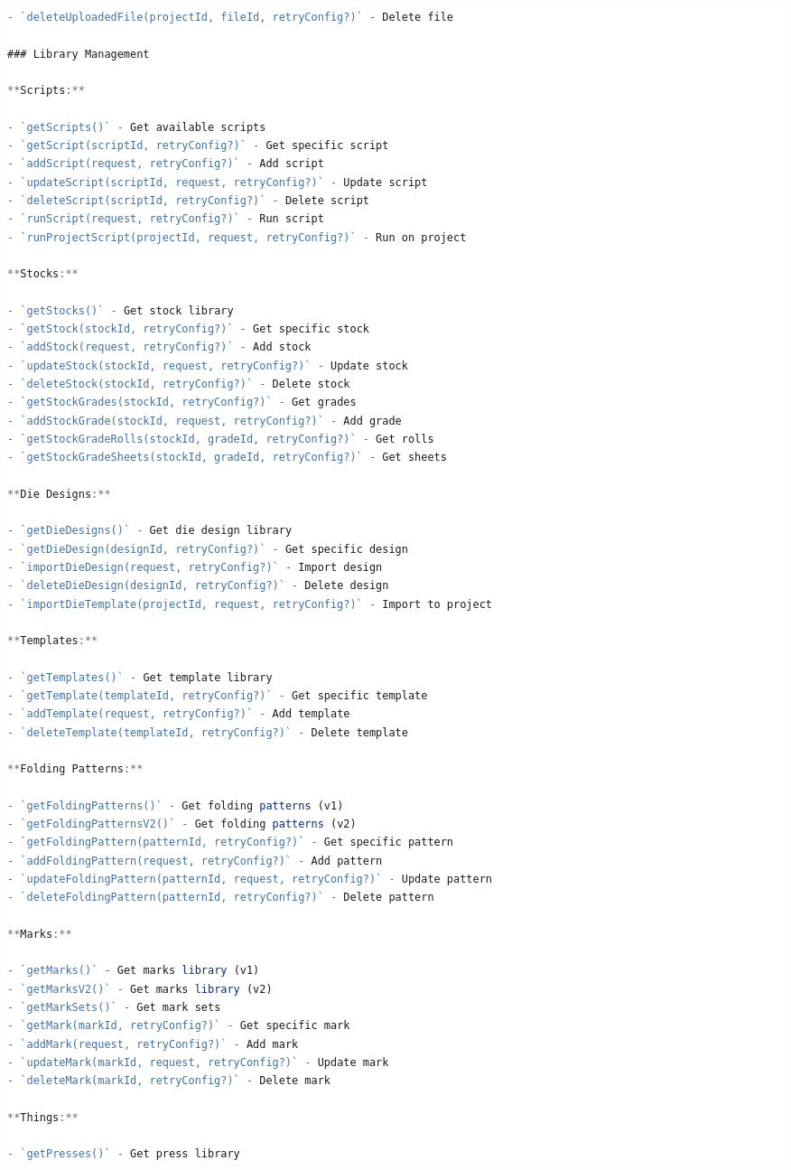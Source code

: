 ````typescript
- `deleteUploadedFile(projectId, fileId, retryConfig?)` - Delete file

### Library Management

**Scripts:**

- `getScripts()` - Get available scripts
- `getScript(scriptId, retryConfig?)` - Get specific script
- `addScript(request, retryConfig?)` - Add script
- `updateScript(scriptId, request, retryConfig?)` - Update script
- `deleteScript(scriptId, retryConfig?)` - Delete script
- `runScript(request, retryConfig?)` - Run script
- `runProjectScript(projectId, request, retryConfig?)` - Run on project

**Stocks:**

- `getStocks()` - Get stock library
- `getStock(stockId, retryConfig?)` - Get specific stock
- `addStock(request, retryConfig?)` - Add stock
- `updateStock(stockId, request, retryConfig?)` - Update stock
- `deleteStock(stockId, retryConfig?)` - Delete stock
- `getStockGrades(stockId, retryConfig?)` - Get grades
- `addStockGrade(stockId, request, retryConfig?)` - Add grade
- `getStockGradeRolls(stockId, gradeId, retryConfig?)` - Get rolls
- `getStockGradeSheets(stockId, gradeId, retryConfig?)` - Get sheets

**Die Designs:**

- `getDieDesigns()` - Get die design library
- `getDieDesign(designId, retryConfig?)` - Get specific design
- `importDieDesign(request, retryConfig?)` - Import design
- `deleteDieDesign(designId, retryConfig?)` - Delete design
- `importDieTemplate(projectId, request, retryConfig?)` - Import to project

**Templates:**

- `getTemplates()` - Get template library
- `getTemplate(templateId, retryConfig?)` - Get specific template
- `addTemplate(request, retryConfig?)` - Add template
- `deleteTemplate(templateId, retryConfig?)` - Delete template

**Folding Patterns:**

- `getFoldingPatterns()` - Get folding patterns (v1)
- `getFoldingPatternsV2()` - Get folding patterns (v2)
- `getFoldingPattern(patternId, retryConfig?)` - Get specific pattern
- `addFoldingPattern(request, retryConfig?)` - Add pattern
- `updateFoldingPattern(patternId, request, retryConfig?)` - Update pattern
- `deleteFoldingPattern(patternId, retryConfig?)` - Delete pattern

**Marks:**

- `getMarks()` - Get marks library (v1)
- `getMarksV2()` - Get marks library (v2)
- `getMarkSets()` - Get mark sets
- `getMark(markId, retryConfig?)` - Get specific mark
- `addMark(request, retryConfig?)` - Add mark
- `updateMark(markId, request, retryConfig?)` - Update mark
- `deleteMark(markId, retryConfig?)` - Delete mark

**Things:**

- `getPresses()` - Get press library
````